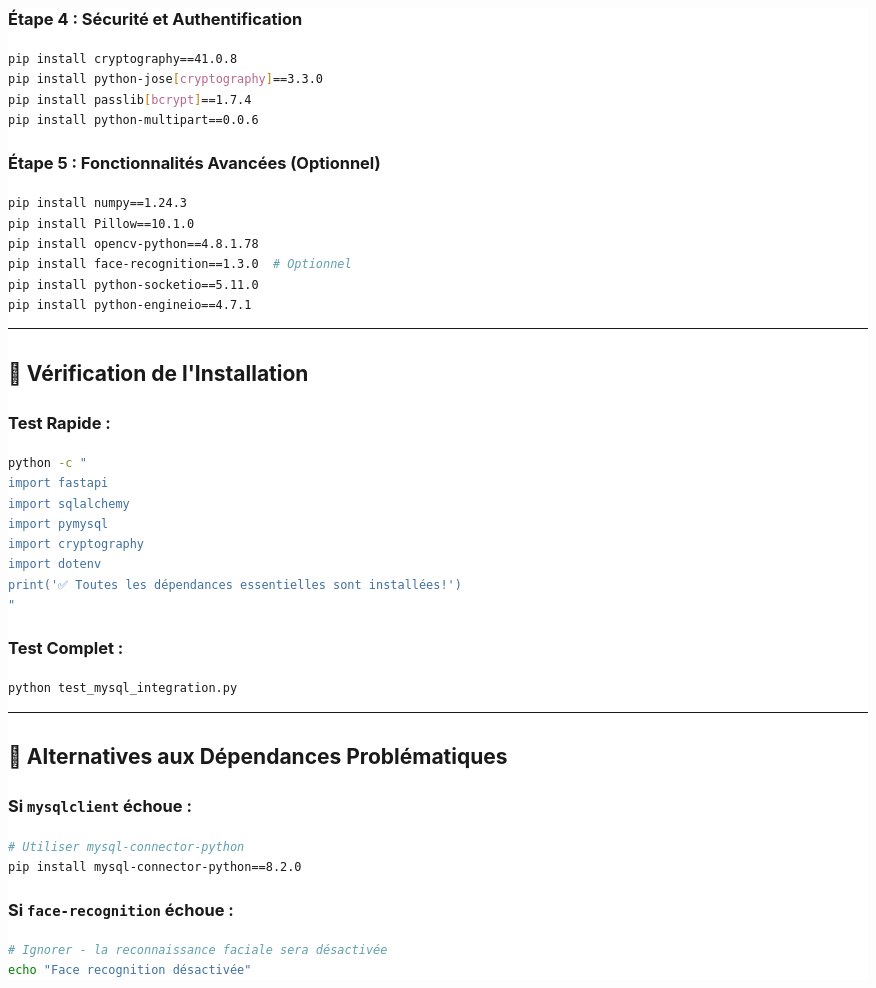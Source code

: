 ### Étape 4 : Sécurité et Authentification
```bash
pip install cryptography==41.0.8
pip install python-jose[cryptography]==3.3.0
pip install passlib[bcrypt]==1.7.4
pip install python-multipart==0.0.6
```

### Étape 5 : Fonctionnalités Avancées (Optionnel)
```bash
pip install numpy==1.24.3
pip install Pillow==10.1.0
pip install opencv-python==4.8.1.78
pip install face-recognition==1.3.0  # Optionnel
pip install python-socketio==5.11.0
pip install python-engineio==4.7.1
```

---

## 🧪 Vérification de l'Installation

### Test Rapide :
```bash
python -c "
import fastapi
import sqlalchemy
import pymysql
import cryptography
import dotenv
print('✅ Toutes les dépendances essentielles sont installées!')
"
```

### Test Complet :
```bash
python test_mysql_integration.py
```

---

## 🔄 Alternatives aux Dépendances Problématiques

### Si `mysqlclient` échoue :
```bash
# Utiliser mysql-connector-python
pip install mysql-connector-python==8.2.0
```

### Si `face-recognition` échoue :
```bash
# Ignorer - la reconnaissance faciale sera désactivée
echo "Face recognition désactivée"
```
